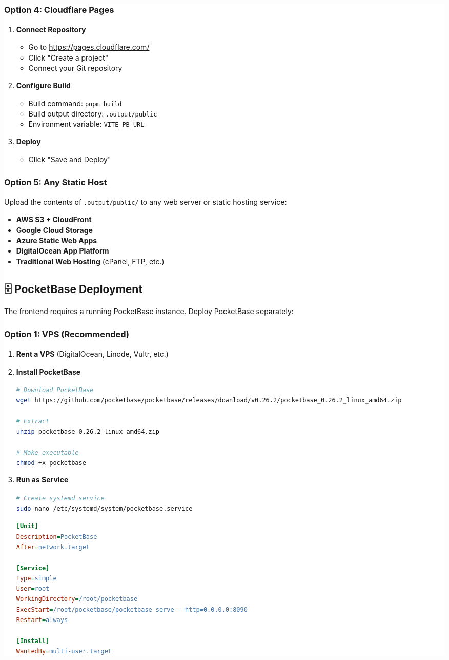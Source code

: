 ### Option 4: Cloudflare Pages

1. **Connect Repository**
   - Go to https://pages.cloudflare.com/
   - Click "Create a project"
   - Connect your Git repository

2. **Configure Build**
   - Build command: `pnpm build`
   - Build output directory: `.output/public`
   - Environment variable: `VITE_PB_URL`

3. **Deploy**
   - Click "Save and Deploy"

### Option 5: Any Static Host

Upload the contents of `.output/public/` to any web server or static hosting service:

- **AWS S3 + CloudFront**
- **Google Cloud Storage**
- **Azure Static Web Apps**
- **DigitalOcean App Platform**
- **Traditional Web Hosting** (cPanel, FTP, etc.)

## 🗄️ PocketBase Deployment

The frontend requires a running PocketBase instance. Deploy PocketBase separately:

### Option 1: VPS (Recommended)

1. **Rent a VPS** (DigitalOcean, Linode, Vultr, etc.)

2. **Install PocketBase**
   ```bash
   # Download PocketBase
   wget https://github.com/pocketbase/pocketbase/releases/download/v0.26.2/pocketbase_0.26.2_linux_amd64.zip
   
   # Extract
   unzip pocketbase_0.26.2_linux_amd64.zip
   
   # Make executable
   chmod +x pocketbase
   ```

3. **Run as Service**
   ```bash
   # Create systemd service
   sudo nano /etc/systemd/system/pocketbase.service
   ```
   
   ```ini
   [Unit]
   Description=PocketBase
   After=network.target
   
   [Service]
   Type=simple
   User=root
   WorkingDirectory=/root/pocketbase
   ExecStart=/root/pocketbase/pocketbase serve --http=0.0.0.0:8090
   Restart=always
   
   [Install]
   WantedBy=multi-user.target
   ```
   